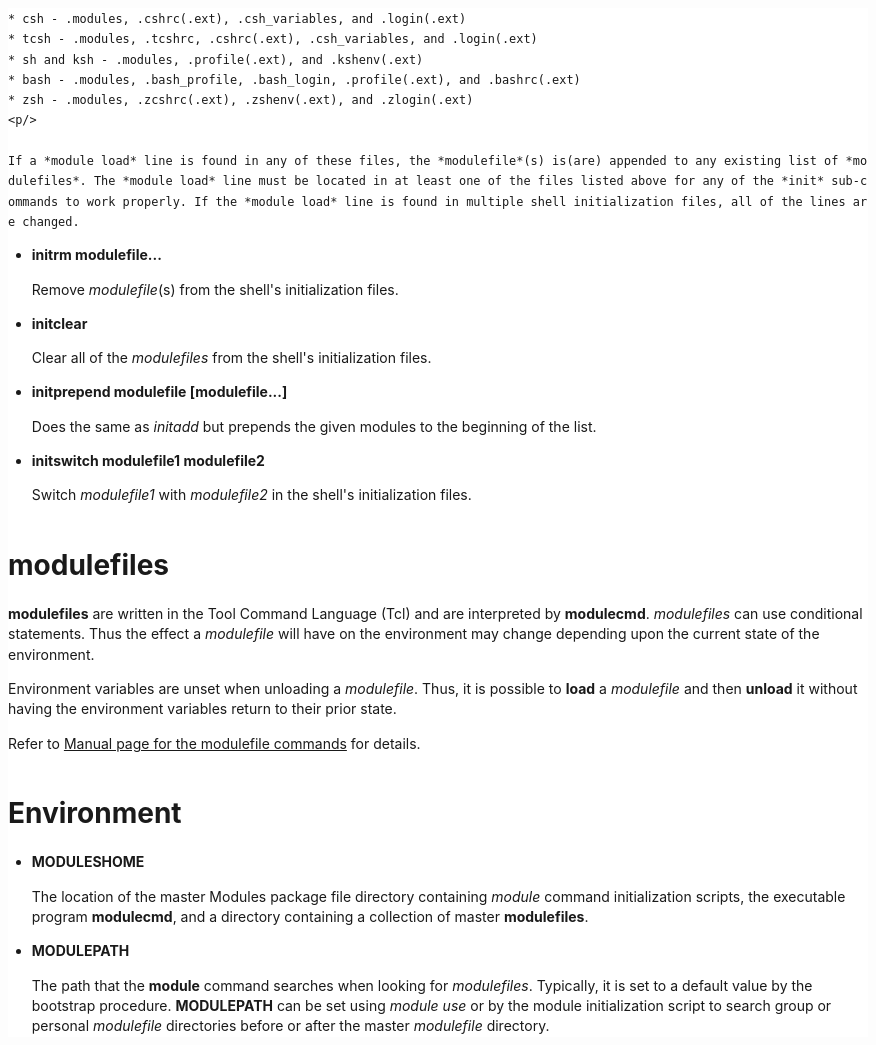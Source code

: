     * csh - .modules, .cshrc(.ext), .csh_variables, and .login(.ext)
    * tcsh - .modules, .tcshrc, .cshrc(.ext), .csh_variables, and .login(.ext)
    * sh and ksh - .modules, .profile(.ext), and .kshenv(.ext)
    * bash - .modules, .bash_profile, .bash_login, .profile(.ext), and .bashrc(.ext)
    * zsh - .modules, .zcshrc(.ext), .zshenv(.ext), and .zlogin(.ext)
    <p/>

    If a *module load* line is found in any of these files, the *modulefile*(s) is(are) appended to any existing list of *modulefiles*. The *module load* line must be located in at least one of the files listed above for any of the *init* sub-commands to work properly. If the *module load* line is found in multiple shell initialization files, all of the lines are changed.

* **initrm modulefile...**

    Remove *modulefile*(s) from the shell's initialization files.

* **initclear**

    Clear all of the *modulefiles* from the shell's initialization files.

* **initprepend modulefile [modulefile...]**

    Does the same as *initadd* but prepends the given modules to the beginning of the list.

* **initswitch modulefile1 modulefile2**

    Switch *modulefile1* with *modulefile2* in the shell's initialization files.

# modulefiles

**modulefiles** are written in the Tool Command Language (Tcl) and are interpreted by **modulecmd**. *modulefiles* can use conditional statements. Thus the effect a *modulefile* will have on the environment may change depending upon the current state of the environment.

Environment variables are unset when unloading a *modulefile*. Thus, it is possible to **load** a *modulefile* and then **unload** it without having the environment variables return to their prior state.

Refer to [Manual page for the modulefile commands](http://modules.sourceforge.net/man/modulefile.html) for details.

# Environment

* **MODULESHOME**

    The location of the master Modules package file directory containing *module* command initialization scripts, the executable program **modulecmd**, and a directory containing a collection of master **modulefiles**.

* **MODULEPATH**

    The path that the **module** command searches when looking for *modulefiles*. Typically, it is set to a default value by the bootstrap procedure. **MODULEPATH** can be set using *module use* or by the module initialization script to search group or personal *modulefile* directories before or after the master *modulefile* directory.

